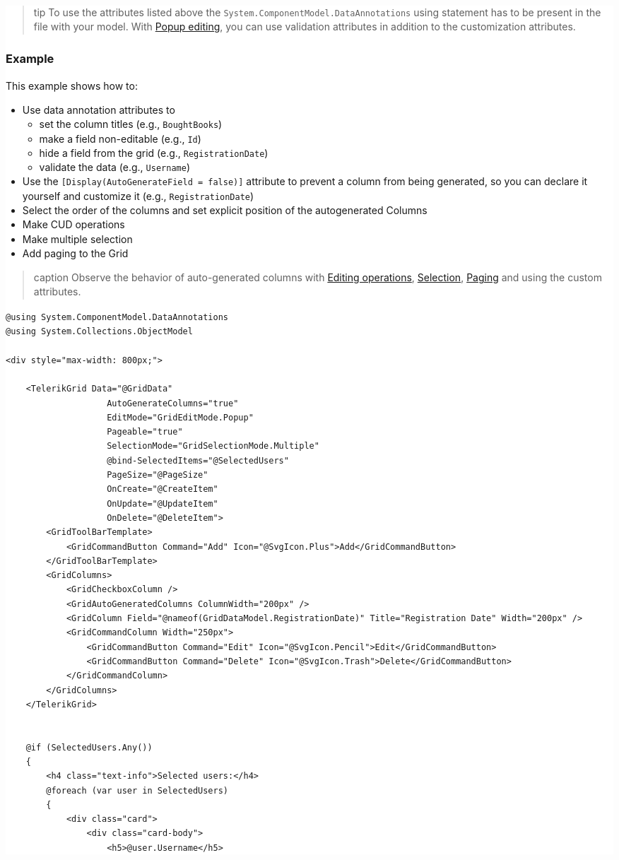 >tip To use the attributes listed above the `System.ComponentModel.DataAnnotations` using statement has to be present in the file with your model. With [Popup editing](https://demos.telerik.com/blazor-ui/grid/editing-popup), you can use validation attributes in addition to the customization attributes.

### Example

This example shows how to:
* Use data annotation attributes to
    * set the column titles (e.g., `BoughtBooks`)
    * make a field non-editable (e.g., `Id`)
    * hide a field from the grid (e.g., `RegistrationDate`)
    * validate the data (e.g., `Username`)
* Use the `[Display(AutoGenerateField = false)]` attribute to prevent a column from being generated, so you can declare it yourself and customize it (e.g., `RegistrationDate`)
* Select the order of the columns and set explicit position of the autogenerated Columns
* Make CUD operations
* Make multiple selection
* Add paging to the Grid

>caption Observe the behavior of auto-generated columns with [Editing operations](slug://components/grid/editing/overview), [Selection](slug://grid-selection-overview), [Paging](slug://components/grid/features/paging) and using the custom attributes.

````CSHTML
@using System.ComponentModel.DataAnnotations
@using System.Collections.ObjectModel

<div style="max-width: 800px;">
    
    <TelerikGrid Data="@GridData"
                    AutoGenerateColumns="true"
                    EditMode="GridEditMode.Popup"
                    Pageable="true"
                    SelectionMode="GridSelectionMode.Multiple"
                    @bind-SelectedItems="@SelectedUsers"
                    PageSize="@PageSize"
                    OnCreate="@CreateItem"
                    OnUpdate="@UpdateItem"
                    OnDelete="@DeleteItem">
        <GridToolBarTemplate>
            <GridCommandButton Command="Add" Icon="@SvgIcon.Plus">Add</GridCommandButton>
        </GridToolBarTemplate>
        <GridColumns>
            <GridCheckboxColumn />
            <GridAutoGeneratedColumns ColumnWidth="200px" />
            <GridColumn Field="@nameof(GridDataModel.RegistrationDate)" Title="Registration Date" Width="200px" />
            <GridCommandColumn Width="250px">
                <GridCommandButton Command="Edit" Icon="@SvgIcon.Pencil">Edit</GridCommandButton>
                <GridCommandButton Command="Delete" Icon="@SvgIcon.Trash">Delete</GridCommandButton>
            </GridCommandColumn>
        </GridColumns>
    </TelerikGrid>


    @if (SelectedUsers.Any())
    {
        <h4 class="text-info">Selected users:</h4>
        @foreach (var user in SelectedUsers)
        {
            <div class="card">
                <div class="card-body">
                    <h5>@user.Username</h5>
````